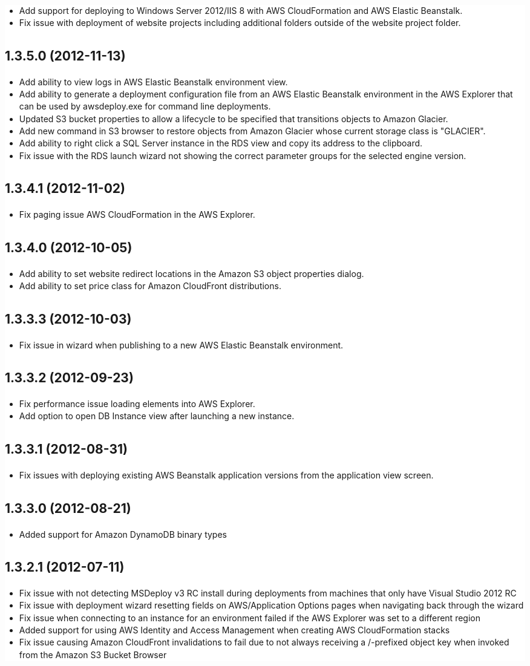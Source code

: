 -   Add support for deploying to Windows Server 2012/IIS 8 with AWS CloudFormation and AWS Elastic Beanstalk.
-   Fix issue with deployment of website projects including additional folders outside of the website project folder.

## 1.3.5.0 (2012-11-13)

-   Add ability to view logs in AWS Elastic Beanstalk environment view.
-   Add ability to generate a deployment configuration file from an AWS Elastic Beanstalk environment in the AWS Explorer that can be used by awsdeploy.exe for command line deployments.
-   Updated S3 bucket properties to allow a lifecycle to be specified that transitions objects to Amazon Glacier.
-   Add new command in S3 browser to restore objects from Amazon Glacier whose current storage class is "GLACIER".
-   Add ability to right click a SQL Server instance in the RDS view and copy its address to the clipboard.
-   Fix issue with the RDS launch wizard not showing the correct parameter groups for the selected engine version.

## 1.3.4.1 (2012-11-02)

-   Fix paging issue AWS CloudFormation in the AWS Explorer.

## 1.3.4.0 (2012-10-05)

-   Add ability to set website redirect locations in the Amazon S3 object properties dialog.
-   Add ability to set price class for Amazon CloudFront distributions.

## 1.3.3.3 (2012-10-03)

-   Fix issue in wizard when publishing to a new AWS Elastic Beanstalk environment.

## 1.3.3.2 (2012-09-23)

-   Fix performance issue loading elements into AWS Explorer.
-   Add option to open DB Instance view after launching a new instance.

## 1.3.3.1 (2012-08-31)

-   Fix issues with deploying existing AWS Beanstalk application versions from the application view screen.

## 1.3.3.0 (2012-08-21)

-   Added support for Amazon DynamoDB binary types

## 1.3.2.1 (2012-07-11)

-   Fix issue with not detecting MSDeploy v3 RC install during deployments from machines that only have Visual Studio 2012 RC
-   Fix issue with deployment wizard resetting fields on AWS/Application Options pages when navigating back through the wizard
-   Fix issue when connecting to an instance for an environment failed if the AWS Explorer was set to a different region
-   Added support for using AWS Identity and Access Management when creating AWS CloudFormation stacks
-   Fix issue causing Amazon CloudFront invalidations to fail due to not always receiving a /-prefixed object key when invoked from the Amazon S3 Bucket Browser
